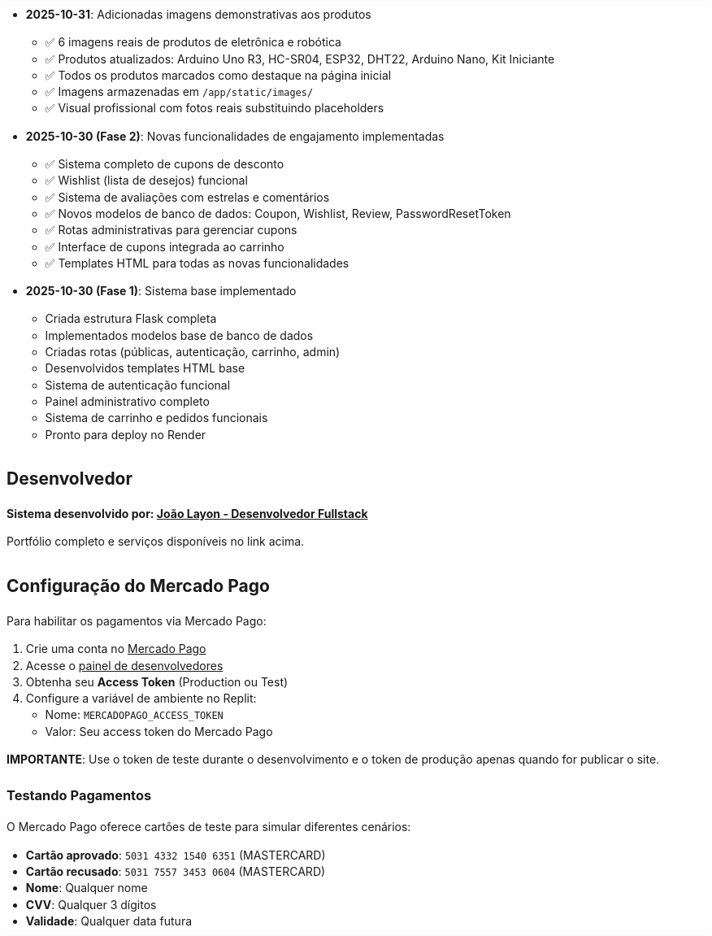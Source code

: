 - **2025-10-31**: Adicionadas imagens demonstrativas aos produtos
  - ✅ 6 imagens reais de produtos de eletrônica e robótica
  - ✅ Produtos atualizados: Arduino Uno R3, HC-SR04, ESP32, DHT22, Arduino Nano, Kit Iniciante
  - ✅ Todos os produtos marcados como destaque na página inicial
  - ✅ Imagens armazenadas em `/app/static/images/`
  - ✅ Visual profissional com fotos reais substituindo placeholders

- **2025-10-30 (Fase 2)**: Novas funcionalidades de engajamento implementadas
  - ✅ Sistema completo de cupons de desconto
  - ✅ Wishlist (lista de desejos) funcional
  - ✅ Sistema de avaliações com estrelas e comentários
  - ✅ Novos modelos de banco de dados: Coupon, Wishlist, Review, PasswordResetToken
  - ✅ Rotas administrativas para gerenciar cupons
  - ✅ Interface de cupons integrada ao carrinho
  - ✅ Templates HTML para todas as novas funcionalidades
  
- **2025-10-30 (Fase 1)**: Sistema base implementado
  - Criada estrutura Flask completa
  - Implementados modelos base de banco de dados
  - Criadas rotas (públicas, autenticação, carrinho, admin)
  - Desenvolvidos templates HTML base
  - Sistema de autenticação funcional
  - Painel administrativo completo
  - Sistema de carrinho e pedidos funcionais
  - Pronto para deploy no Render

## Desenvolvedor
**Sistema desenvolvido por: [João Layon - Desenvolvedor Fullstack](https://dujao22.github.io/Apresentacao_Solucoes_Digitais-/)**

Portfólio completo e serviços disponíveis no link acima.

## Configuração do Mercado Pago

Para habilitar os pagamentos via Mercado Pago:

1. Crie uma conta no [Mercado Pago](https://www.mercadopago.com.br)
2. Acesse o [painel de desenvolvedores](https://www.mercadopago.com.br/developers/panel)
3. Obtenha seu **Access Token** (Production ou Test)
4. Configure a variável de ambiente no Replit:
   - Nome: `MERCADOPAGO_ACCESS_TOKEN`
   - Valor: Seu access token do Mercado Pago

**IMPORTANTE**: Use o token de teste durante o desenvolvimento e o token de produção apenas quando for publicar o site.

### Testando Pagamentos

O Mercado Pago oferece cartões de teste para simular diferentes cenários:
- **Cartão aprovado**: `5031 4332 1540 6351` (MASTERCARD)
- **Cartão recusado**: `5031 7557 3453 0604` (MASTERCARD)
- **Nome**: Qualquer nome
- **CVV**: Qualquer 3 dígitos
- **Validade**: Qualquer data futura
